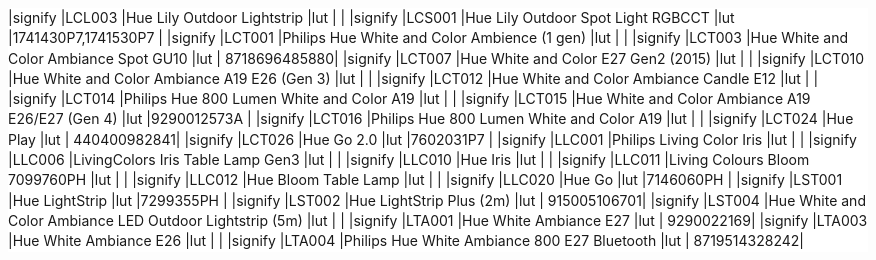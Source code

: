 |signify        |LCL003                   |Hue Lily Outdoor Lightstrip                                                            |lut              |                                                                                               |
|signify        |LCS001                   |Hue Lily Outdoor Spot Light RGBCCT                                                     |lut              |1741430P7,1741530P7                                                                            |
|signify        |LCT001                   |Philips Hue White and Color Ambience (1 gen)                                           |lut              |                                                                                               |
|signify        |LCT003                   |Hue White and Color Ambiance Spot GU10                                                 |lut              |                                                                                  8718696485880|
|signify        |LCT007                   |Hue White and Color E27 Gen2 (2015)                                                    |lut              |                                                                                               |
|signify        |LCT010                   |Hue White and Color Ambiance A19 E26 (Gen 3)                                           |lut              |                                                                                               |
|signify        |LCT012                   |Hue White and Color Ambiance Candle E12                                                |lut              |                                                                                               |
|signify        |LCT014                   |Philips Hue 800 Lumen White and Color A19                                              |lut              |                                                                                               |
|signify        |LCT015                   |Hue White and Color Ambiance A19 E26/E27 (Gen 4)                                       |lut              |9290012573A                                                                                    |
|signify        |LCT016                   |Philips Hue 800 Lumen White and Color A19                                              |lut              |                                                                                               |
|signify        |LCT024                   |Hue Play                                                                               |lut              |                                                                                   440400982841|
|signify        |LCT026                   |Hue Go 2.0                                                                             |lut              |7602031P7                                                                                      |
|signify        |LLC001                   |Philips Living Color Iris                                                              |lut              |                                                                                               |
|signify        |LLC006                   |LivingColors Iris Table Lamp Gen3                                                      |lut              |                                                                                               |
|signify        |LLC010                   |Hue Iris                                                                               |lut              |                                                                                               |
|signify        |LLC011                   |Living Colours Bloom 7099760PH                                                         |lut              |                                                                                               |
|signify        |LLC012                   |Hue Bloom Table Lamp                                                                   |lut              |                                                                                               |
|signify        |LLC020                   |Hue Go                                                                                 |lut              |7146060PH                                                                                      |
|signify        |LST001                   |Hue LightStrip                                                                         |lut              |7299355PH                                                                                      |
|signify        |LST002                   |Hue LightStrip Plus (2m)                                                               |lut              |                                                                                   915005106701|
|signify        |LST004                   |Hue White and Color Ambiance LED Outdoor Lightstrip (5m)                               |lut              |                                                                                               |
|signify        |LTA001                   |Hue White Ambiance E27                                                                 |lut              |                                                                                     9290022169|
|signify        |LTA003                   |Hue White Ambiance E26                                                                 |lut              |                                                                                               |
|signify        |LTA004                   |Philips Hue White Ambiance 800 E27 Bluetooth                                           |lut              |                                                                                  8719514328242|